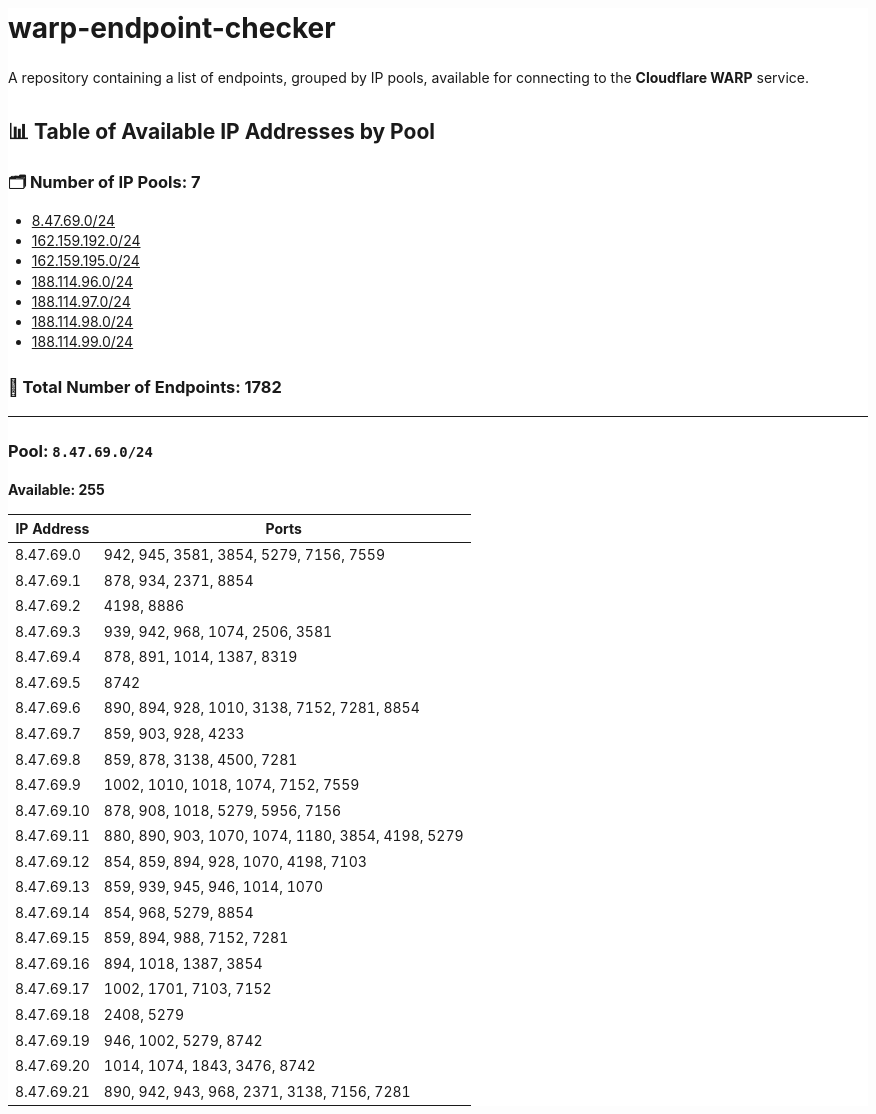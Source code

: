 # warp-endpoint-checker

A repository containing a list of endpoints, grouped by IP pools, available for connecting to the **Cloudflare WARP** service.


## 📊 Table of Available IP Addresses by Pool

### 🗂️ Number of IP Pools: 7
* [8.47.69.0/24](#pool-84769024)
* [162.159.192.0/24](#pool-162159192024)
* [162.159.195.0/24](#pool-162159195024)
* [188.114.96.0/24](#pool-18811496024)
* [188.114.97.0/24](#pool-18811497024)
* [188.114.98.0/24](#pool-18811498024)
* [188.114.99.0/24](#pool-18811499024)
### 🔢 Total Number of Endpoints: 1782

---
### Pool: `8.47.69.0/24`
**Available: 255**

| IP Address | Ports |
|------------|-------|
| 8.47.69.0 | 942, 945, 3581, 3854, 5279, 7156, 7559 |
| 8.47.69.1 | 878, 934, 2371, 8854 |
| 8.47.69.2 | 4198, 8886 |
| 8.47.69.3 | 939, 942, 968, 1074, 2506, 3581 |
| 8.47.69.4 | 878, 891, 1014, 1387, 8319 |
| 8.47.69.5 | 8742 |
| 8.47.69.6 | 890, 894, 928, 1010, 3138, 7152, 7281, 8854 |
| 8.47.69.7 | 859, 903, 928, 4233 |
| 8.47.69.8 | 859, 878, 3138, 4500, 7281 |
| 8.47.69.9 | 1002, 1010, 1018, 1074, 7152, 7559 |
| 8.47.69.10 | 878, 908, 1018, 5279, 5956, 7156 |
| 8.47.69.11 | 880, 890, 903, 1070, 1074, 1180, 3854, 4198, 5279 |
| 8.47.69.12 | 854, 859, 894, 928, 1070, 4198, 7103 |
| 8.47.69.13 | 859, 939, 945, 946, 1014, 1070 |
| 8.47.69.14 | 854, 968, 5279, 8854 |
| 8.47.69.15 | 859, 894, 988, 7152, 7281 |
| 8.47.69.16 | 894, 1018, 1387, 3854 |
| 8.47.69.17 | 1002, 1701, 7103, 7152 |
| 8.47.69.18 | 2408, 5279 |
| 8.47.69.19 | 946, 1002, 5279, 8742 |
| 8.47.69.20 | 1014, 1074, 1843, 3476, 8742 |
| 8.47.69.21 | 890, 942, 943, 968, 2371, 3138, 7156, 7281 |